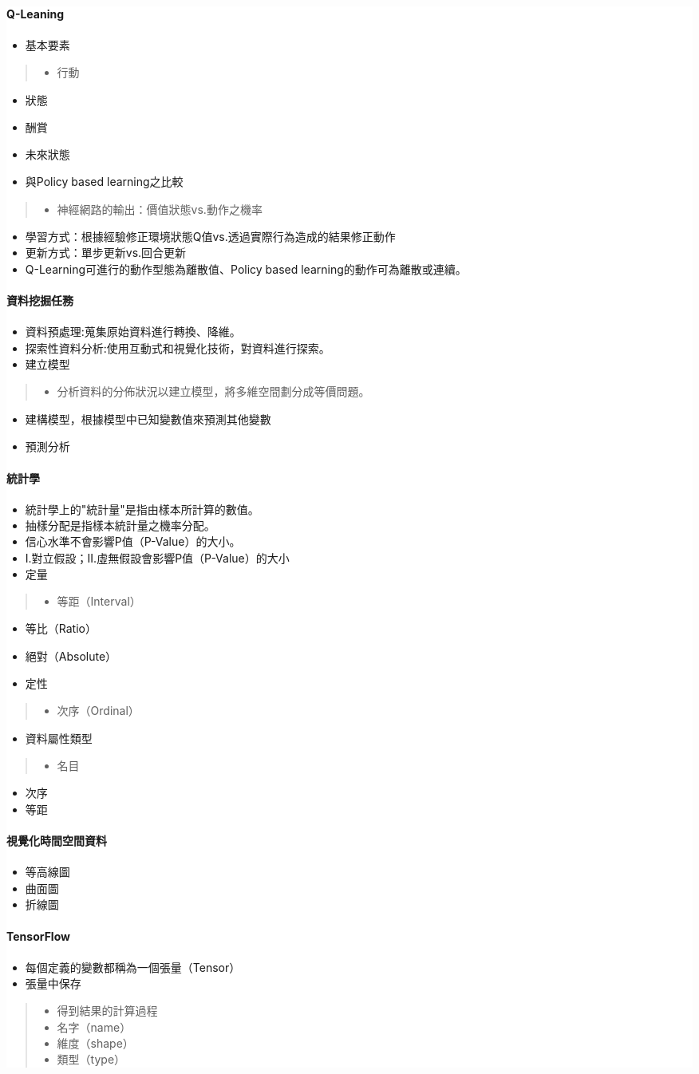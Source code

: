 #### Q-Leaning ####
- 基本要素
>- 行動
- 狀態
- 酬賞
- 未來狀態

- 與Policy based learning之比較
>- 神經網路的輸出：價值狀態vs.動作之機率
- 學習方式：根據經驗修正環境狀態Q值vs.透過實際行為造成的結果修正動作
- 更新方式：單步更新vs.回合更新
- Q-Learning可進行的動作型態為離散值、Policy based learning的動作可為離散或連續。

#### 資料挖掘任務 ####
- 資料預處理:蒐集原始資料進行轉換、降維。
- 探索性資料分析:使用互動式和視覺化技術，對資料進行探索。
- 建立模型
>- 分析資料的分佈狀況以建立模型，將多維空間劃分成等價問題。
- 建構模型，根據模型中已知變數值來預測其他變數

- 預測分析  

#### 統計學 ####
- 統計學上的"統計量"是指由樣本所計算的數值。
- 抽樣分配是指樣本統計量之機率分配。
- 信心水準不會影響P值（P-Value）的大小。
- I.對立假設；II.虛無假設會影響P值（P-Value）的大小
- 定量
>- 等距（Interval）
- 等比（Ratio）
- 絕對（Absolute）

- 定性
>- 次序（Ordinal）

- 資料屬性類型
>- 名目
- 次序
- 等距

#### 視覺化時間空間資料 ####
- 等高線圖
- 曲面圖
- 折線圖  

#### TensorFlow ####
- 每個定義的變數都稱為一個張量（Tensor）
- 張量中保存
>- 得到結果的計算過程
>- 名字（name）
>- 維度（shape）
>- 類型（type）
